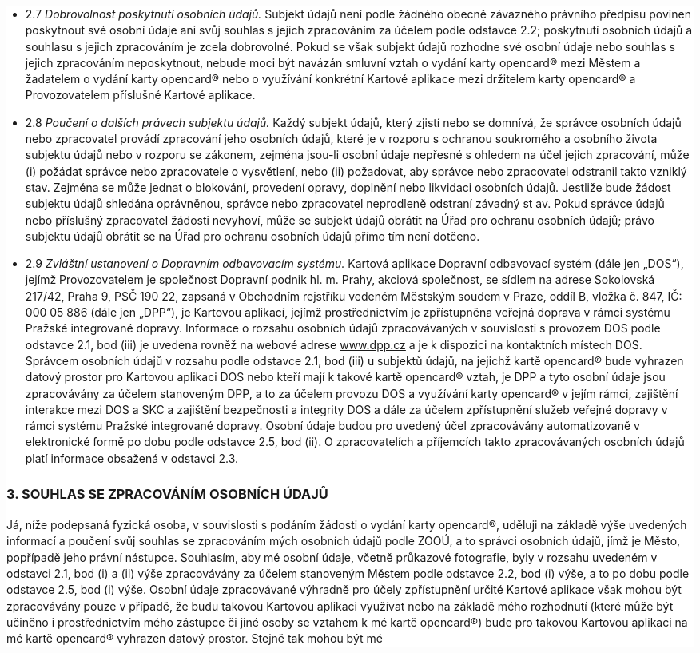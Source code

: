 * 2.7 *Dobrovolnost poskytnutí osobních údajů.* Subjekt údajů není podle žádného obecně závazného právního předpisu 
povinen poskytnout své osobní údaje ani svůj souhlas s jejich zpracováním za účelem podle odstavce 2.2; poskytnutí 
osobních údajů a souhlasu s jejich zpracováním je zcela dobrovolné. Pokud se však subjekt údajů rozhodne své osobní údaje nebo souhlas s jejich zpracováním neposkytnout, nebude moci být navázán smluvní vztah o vydání karty opencard® mezi Městem a žadatelem o vydání karty opencard® nebo o využívání konkrétní Kartové aplikace mezi držitelem karty opencard® a Provozovatelem příslušné Kartové aplikace. 

* 2.8 *Poučení o dalších právech subjektu údajů.* Každý subjekt údajů, který zjistí nebo se domnívá, že správce osobních 
údajů nebo zpracovatel provádí zpracování jeho osobních údajů, které je v rozporu s ochranou soukromého a osobního života subjektu údajů nebo v rozporu se zákonem, zejména jsou-li osobní údaje nepřesné s ohledem na účel jejich zpracování, může (i) požádat správce nebo zpracovatele o vysvětlení, nebo (ii) požadovat, aby správce nebo zpracovatel odstranil takto vzniklý stav. Zejména se může jednat o blokování, provedení opravy, doplnění 
nebo likvidaci osobních údajů. Jestliže bude žádost subjektu údajů shledána oprávněnou, správce nebo zpracovatel 
neprodleně odstraní závadný st
av. Pokud správce údajů nebo příslušný zpracovatel žádosti nevyhoví, může se 
subjekt údajů obrátit na Úřad pro ochranu osobních údajů; právo subjektu údajů obrátit se na Úřad pro ochranu 
osobních údajů přímo tím není dotčeno. 

* 2.9 *Zvláštní ustanovení o Dopravním odbavovacím systému.* Kartová aplikace Dopravní odbavovací systém (dále jen „DOS“), jejímž Provozovatelem je společnost Dopravní podnik hl. m. Prahy, akciová společnost, se sídlem na 
adrese Sokolovská 217/42, Praha 9, PSČ 190 22, zapsaná v Obchodním rejstříku vedeném Městským soudem v 
Praze, oddíl B, vložka č. 847, IČ: 000 05 886 (dále jen „DPP“), je 
Kartovou aplikací, jejímž prostřednictvím je zpřístupněna veřejná doprava v rámci systému Pražské integrované dopravy. Informace o rozsahu osobních údajů zpracovávaných v souvislosti s provozem DOS podle odstavce 2.1, bod (iii) je uvedena rovněž na webové adrese 
www.dpp.cz a je k dispozici na kontaktních místech DOS. Správcem osobních údajů v rozsahu podle odstavce 2.1, 
bod (iii) u subjektů údajů, na jejichž kartě opencard® bude vyhrazen datový prostor pro Kartovou aplikaci DOS 
nebo kteří mají k takové kartě opencard® vztah, je DPP a tyto osobní údaje jsou zpracovávány za účelem 
stanoveným DPP, a to za účelem provozu DOS a využívání karty opencard® v jejím rámci, zajištění interakce mezi 
DOS a SKC a zajištění bezpečnosti a integrity DOS a dále za účelem zpřístupnění služeb veřejné dopravy v rámci 
systému Pražské integrované dopravy. Osobní údaje budou pro uvedený účel zpracovávány automatizovaně v elektronické formě po dobu podle odstavce 2.5, bod (ii). O zpracovatelích a příjemcích takto zpracovávaných osobních údajů platí informace obsažená v odstavci 2.3. 

### 3. SOUHLAS SE ZPRACOVÁNÍM OSOBNÍCH ÚDAJŮ 

Já, níže podepsaná fyzická osoba, v souvislosti s podáním žádosti o vydání karty opencard®, uděluji na základě výše uvedených informací a poučení svůj souhlas se zpracováním mých osobních údajů podle ZOOÚ, a to správci osobních 
údajů, jímž je Město, popřípadě jeho právní nástupce. Souhlasím, aby mé osobní údaje, včetně průkazové fotografie, byly v 
rozsahu uvedeném v odstavci 2.1, bod (i) a (ii) výše zpracovávány za účelem stanoveným Městem podle odstavce 2.2, bod 
(i) výše, a to po dobu podle odstavce 2.5, bod (i) výše. Osobní údaje zpracovávané výhradně pro účely zpřístupnění určité 
Kartové aplikace však mohou být zpracovávány pouze v případě, že budu takovou Kartovou aplikaci využívat nebo na 
základě mého rozhodnutí (které může být učiněno i prostřednictvím mého zástupce či jiné osoby se vztahem k mé kartě 
opencard®) bude pro takovou Kartovou aplikaci na mé kartě opencard® vyhrazen datový prostor. Stejně tak mohou být mé 